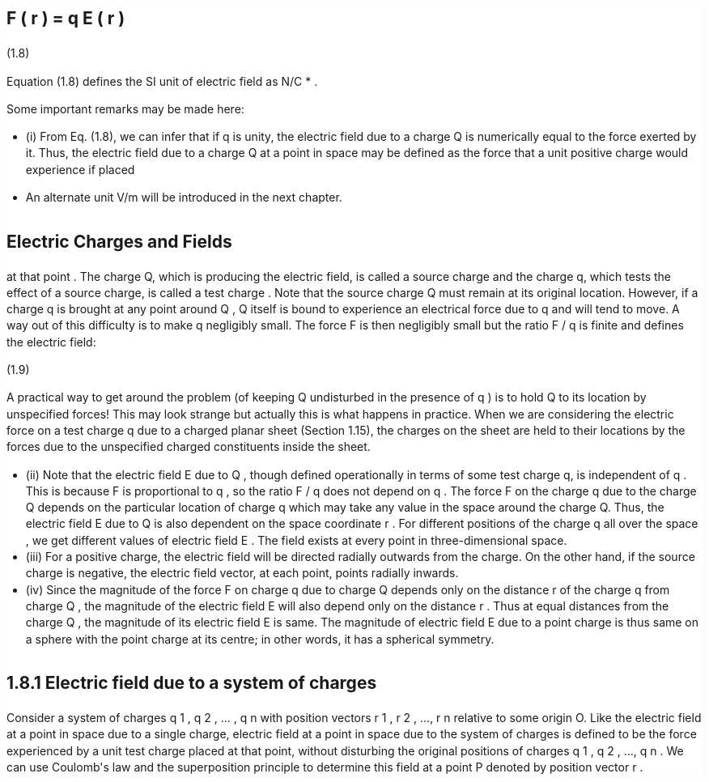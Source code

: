 ## F ( r ) = q E ( r )

(1.8)

Equation (1.8) defines the SI unit of electric field as N/C * .

Some important remarks may be made here:

- (i) From Eq. (1.8), we can infer that if q is unity, the electric field due to a charge Q is numerically equal to the force exerted by it. Thus, the electric field due to a charge Q at a point in space may be defined as the force that a unit positive charge would experience if placed

* An alternate unit V/m will be introduced in the next chapter.

## Electric Charges and Fields

at that point . The charge Q, which is producing the electric field, is called a source charge and the charge q, which tests the effect of a source charge, is called a test charge . Note that the source charge Q must remain at its original location. However, if a charge q is brought at any point around Q , Q itself is bound to experience an electrical force due to q and will tend to move. A way out of this difficulty is to make q negligibly small. The force F is then negligibly small but the ratio F / q is finite and defines the electric field:



(1.9)

A practical way to get around the problem (of keeping Q undisturbed in the presence of q ) is to hold Q to its location by unspecified forces! This may look strange but actually this is what happens in practice. When we are considering the electric force on a test charge q due to a charged planar sheet (Section 1.15), the charges on the sheet are held to their locations by the forces due to the unspecified charged constituents inside the sheet.

- (ii) Note that the electric field E due to Q , though defined operationally in terms of some test charge q, is independent of q . This is because F is proportional to q , so the ratio F / q does not depend on q . The force F on the charge q due to the charge Q depends on the particular location of charge q which may take any value in the space around the charge Q. Thus, the electric field E due to Q is also dependent on the space coordinate r . For different positions of the charge q all over the space , we get different values of electric field E . The field exists at every point in three-dimensional space.
- (iii) For  a  positive  charge,  the  electric  field  will  be  directed  radially outwards from the charge. On the other hand, if the source charge is negative, the electric field vector, at each point, points radially inwards.
- (iv) Since the magnitude of the force F on charge q due to charge Q depends only on the distance r of  the  charge q from  charge Q , the magnitude of the electric field E will also depend only on the distance r . Thus at equal distances from the charge Q , the magnitude of its electric field E is same. The magnitude of electric field E due to a point charge is thus same on a sphere with the point charge at its centre; in other words, it has a spherical symmetry.

## 1.8.1  Electric field due to a system of charges

Consider a system of charges q 1 , q 2 ,  ... ,  q n with  position vectors r 1 , r 2 , ..., r n relative  to some origin O. Like the electric field at a point in space due to a single charge, electric field at a point in space due to the system of charges is defined to be the force experienced by a unit test  charge  placed  at  that  point,  without  disturbing  the  original positions of charges q 1 , q 2 , ..., q n . We can use Coulomb's law and the superposition principle to determine this field at a point P denoted by position vector r .
